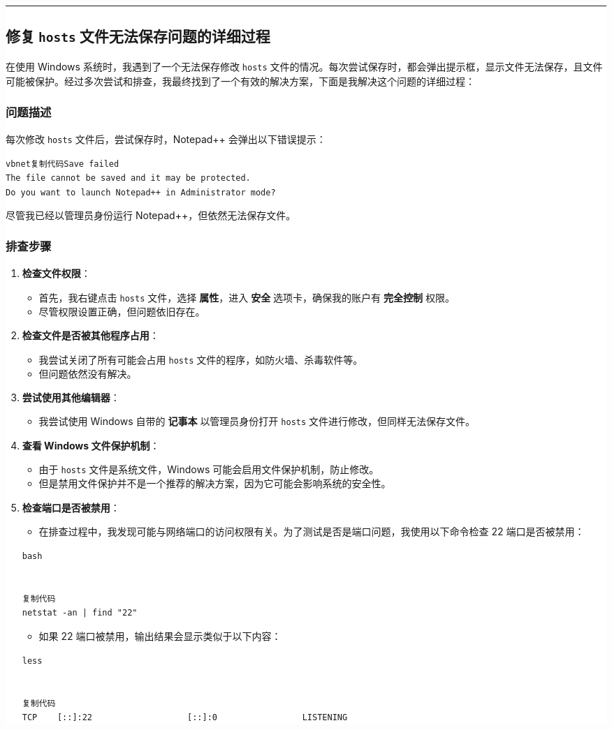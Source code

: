 ------

## 修复 `hosts` 文件无法保存问题的详细过程

在使用 Windows 系统时，我遇到了一个无法保存修改 `hosts` 文件的情况。每次尝试保存时，都会弹出提示框，显示文件无法保存，且文件可能被保护。经过多次尝试和排查，我最终找到了一个有效的解决方案，下面是我解决这个问题的详细过程：

### 问题描述

每次修改 `hosts` 文件后，尝试保存时，Notepad++ 会弹出以下错误提示：

```
vbnet复制代码Save failed
The file cannot be saved and it may be protected.
Do you want to launch Notepad++ in Administrator mode?
```

尽管我已经以管理员身份运行 Notepad++，但依然无法保存文件。

### 排查步骤

1. **检查文件权限**：

   - 首先，我右键点击 `hosts` 文件，选择 **属性**，进入 **安全** 选项卡，确保我的账户有 **完全控制** 权限。
   - 尽管权限设置正确，但问题依旧存在。

2. **检查文件是否被其他程序占用**：

   - 我尝试关闭了所有可能会占用 `hosts` 文件的程序，如防火墙、杀毒软件等。
   - 但问题依然没有解决。

3. **尝试使用其他编辑器**：

   - 我尝试使用 Windows 自带的 **记事本** 以管理员身份打开 `hosts` 文件进行修改，但同样无法保存文件。

4. **查看 Windows 文件保护机制**：

   - 由于 `hosts` 文件是系统文件，Windows 可能会启用文件保护机制，防止修改。
   - 但是禁用文件保护并不是一个推荐的解决方案，因为它可能会影响系统的安全性。

5. **检查端口是否被禁用**：

   - 在排查过程中，我发现可能与网络端口的访问权限有关。为了测试是否是端口问题，我使用以下命令检查 22 端口是否被禁用：

   ```
   bash
   
   
   复制代码
   netstat -an | find "22"
   ```

   - 如果 22 端口被禁用，输出结果会显示类似于以下内容：

   ```
   less
   
   
   复制代码
   TCP    [::]:22                   [::]:0                 LISTENING
   ```
